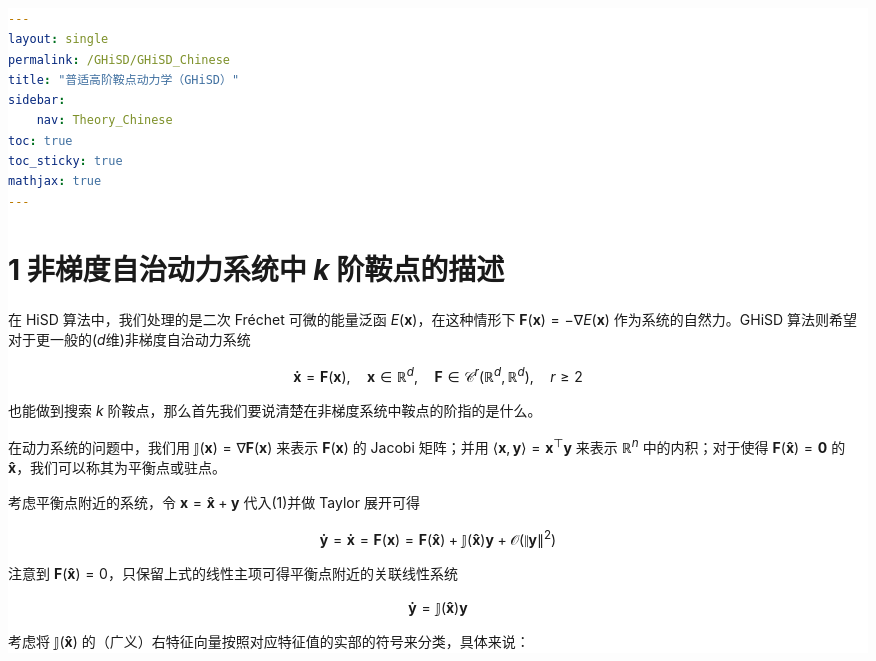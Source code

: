 ```yaml
---
layout: single
permalink: /GHiSD/GHiSD_Chinese
title: "​普适高阶鞍点动力学（GHiSD）"
sidebar:
    nav: Theory_Chinese
toc: true
toc_sticky: true
mathjax: true
---
```


# 1 非梯度自治动力系统中 $k$ 阶鞍点的描述

在 HiSD 算法中，我们处理的是二次 Fréchet 可微的能量泛函
$E(\boldsymbol{x})$，在这种情形下
$\boldsymbol{F}(\boldsymbol{x}) = -\nabla E(\boldsymbol{x})$
作为系统的自然力。GHiSD 算法则希望对于更一般的($d$维)非梯度自治动力系统

$$
\boldsymbol{\dot{x}} = \boldsymbol{F}(\boldsymbol{x}),\quad \boldsymbol{x} \in \mathbb{R}^d,\quad \boldsymbol{F} \in \mathcal{C}^r(\mathbb{R}^d,\mathbb{R}^d),\quad r \geq 2
\tag{1}
$$ 

也能做到搜索 $k$
阶鞍点，那么首先我们要说清楚在非梯度系统中鞍点的阶指的是什么。

在动力系统的问题中，我们用
$\mathbb{J}(\boldsymbol{x}) = \nabla \boldsymbol{F}(\boldsymbol{x})$
来表示 $\boldsymbol{F}(\boldsymbol{x})$ 的 Jacobi 矩阵；并用
$\langle \boldsymbol{x},\boldsymbol{y} \rangle = \boldsymbol{x}^{\top}\boldsymbol{y}$
来表示 $\mathbb{R}^n$ 中的内积；对于使得
$\boldsymbol{F}(\boldsymbol{\hat{x}}) = \boldsymbol{0}$ 的
$\boldsymbol{\hat{x}}$，我们可以称其为平衡点或驻点。

考虑平衡点附近的系统，令
$\boldsymbol{x} = \boldsymbol{\hat{x}} + \boldsymbol{y}$ 代入(1)并做 Taylor 展开可得

$$
\boldsymbol{\dot{y}} = \boldsymbol{\dot{x}} = \boldsymbol{F}(\boldsymbol{x}) = \boldsymbol{F}(\boldsymbol{\hat{x}}) + \mathbb{J}(\boldsymbol{\hat{x}})\boldsymbol{y} + \mathcal{O}(\|\boldsymbol{y}\|^2)
$$

注意到
$\boldsymbol{F}(\boldsymbol{\hat{x}}) = 0$，只保留上式的线性主项可得平衡点附近的关联线性系统

$$
\boldsymbol{\dot{y}} = \mathbb{J}(\boldsymbol{\hat{x}})\boldsymbol{y}
$$

考虑将 $\mathbb{J}(\boldsymbol{\hat{x}})$
的（广义）右特征向量按照对应特征值的实部的符号来分类，具体来说：
